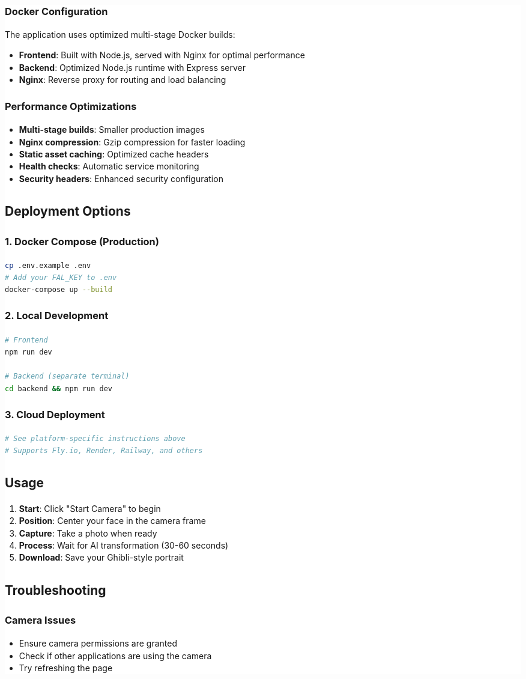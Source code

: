 ### Docker Configuration

The application uses optimized multi-stage Docker builds:

- **Frontend**: Built with Node.js, served with Nginx for optimal performance
- **Backend**: Optimized Node.js runtime with Express server
- **Nginx**: Reverse proxy for routing and load balancing

### Performance Optimizations

- **Multi-stage builds**: Smaller production images
- **Nginx compression**: Gzip compression for faster loading
- **Static asset caching**: Optimized cache headers
- **Health checks**: Automatic service monitoring
- **Security headers**: Enhanced security configuration

## Deployment Options

### 1. Docker Compose (Production)
```bash
cp .env.example .env
# Add your FAL_KEY to .env
docker-compose up --build
```

### 2. Local Development
```bash
# Frontend
npm run dev

# Backend (separate terminal)
cd backend && npm run dev
```

### 3. Cloud Deployment
```bash
# See platform-specific instructions above
# Supports Fly.io, Render, Railway, and others
```

## Usage

1. **Start**: Click "Start Camera" to begin
2. **Position**: Center your face in the camera frame
3. **Capture**: Take a photo when ready
4. **Process**: Wait for AI transformation (30-60 seconds)
5. **Download**: Save your Ghibli-style portrait

## Troubleshooting

### Camera Issues
- Ensure camera permissions are granted
- Check if other applications are using the camera
- Try refreshing the page
